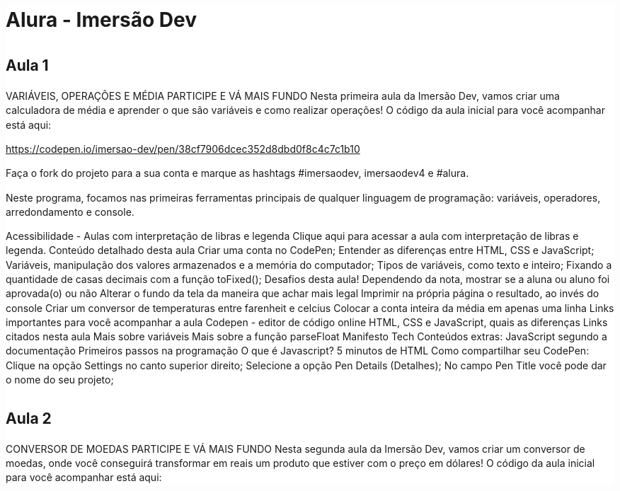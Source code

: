 <h1> Alura - Imersão Dev </h1> 

Aula 1
---
VARIÁVEIS, OPERAÇÕES E MÉDIA
PARTICIPE E VÁ MAIS FUNDO
Nesta primeira aula da Imersão Dev, vamos criar uma calculadora de média e aprender o que são variáveis e como realizar operações! O código da aula inicial para você acompanhar está aqui:

https://codepen.io/imersao-dev/pen/38cf7906dcec352d8dbd0f8c4c7c1b10

Faça o fork do projeto para a sua conta e marque as hashtags #imersaodev, imersaodev4 e #alura.

Neste programa, focamos nas primeiras ferramentas principais de qualquer linguagem de programação: variáveis, operadores, arredondamento e console.

Acessibilidade - Aulas com interpretação de libras e legenda
Clique aqui para acessar a aula com interpretação de libras e legenda.
Conteúdo detalhado desta aula
Criar uma conta no CodePen;
Entender as diferenças entre HTML, CSS e JavaScript;
Variáveis, manipulação dos valores armazenados e a memória do computador;
Tipos de variáveis, como texto e inteiro;
Fixando a quantidade de casas decimais com a função toFixed();
Desafios desta aula!
Dependendo da nota, mostrar se a aluna ou aluno foi aprovada(o) ou não
Alterar o fundo da tela da maneira que achar mais legal
Imprimir na própria página o resultado, ao invés do console
Criar um conversor de temperaturas entre farenheit e celcius
Colocar a conta inteira da média em apenas uma linha
Links importantes para você acompanhar a aula
Codepen - editor de código online
HTML, CSS e JavaScript, quais as diferenças
Links citados nesta aula
Mais sobre variáveis
Mais sobre a função parseFloat
Manifesto Tech
Conteúdos extras:
JavaScript segundo a documentação
Primeiros passos na programação
O que é Javascript?
5 minutos de HTML
Como compartilhar seu CodePen:
Clique na opção Settings no canto superior direito;
Selecione a opção Pen Details (Detalhes);
No campo Pen Title você pode dar o nome do seu projeto;

Aula 2
---
CONVERSOR DE MOEDAS
PARTICIPE E VÁ MAIS FUNDO
Nesta segunda aula da Imersão Dev, vamos criar um conversor de moedas, onde você conseguirá transformar em reais um produto que estiver com o preço em dólares! O código da aula inicial para você acompanhar está aqui:
